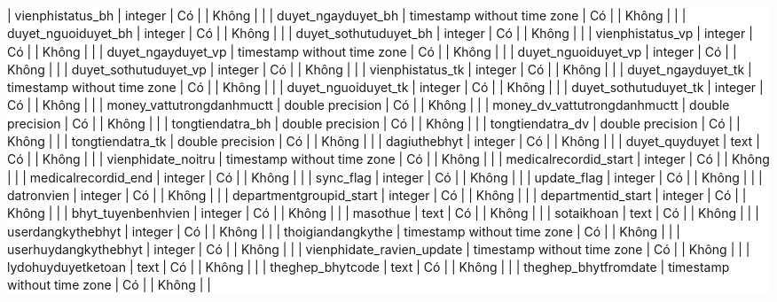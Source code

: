 | vienphistatus_bh | integer | Có |  | Không | |
| duyet_ngayduyet_bh | timestamp without time zone | Có |  | Không | |
| duyet_nguoiduyet_bh | integer | Có |  | Không | |
| duyet_sothutuduyet_bh | integer | Có |  | Không | |
| vienphistatus_vp | integer | Có |  | Không | |
| duyet_ngayduyet_vp | timestamp without time zone | Có |  | Không | |
| duyet_nguoiduyet_vp | integer | Có |  | Không | |
| duyet_sothutuduyet_vp | integer | Có |  | Không | |
| vienphistatus_tk | integer | Có |  | Không | |
| duyet_ngayduyet_tk | timestamp without time zone | Có |  | Không | |
| duyet_nguoiduyet_tk | integer | Có |  | Không | |
| duyet_sothutuduyet_tk | integer | Có |  | Không | |
| money_vattutrongdanhmuctt | double precision | Có |  | Không | |
| money_dv_vattutrongdanhmuctt | double precision | Có |  | Không | |
| tongtiendatra_bh | double precision | Có |  | Không | |
| tongtiendatra_dv | double precision | Có |  | Không | |
| tongtiendatra_tk | double precision | Có |  | Không | |
| dagiuthebhyt | integer | Có |  | Không | |
| duyet_quyduyet | text | Có |  | Không | |
| vienphidate_noitru | timestamp without time zone | Có |  | Không | |
| medicalrecordid_start | integer | Có |  | Không | |
| medicalrecordid_end | integer | Có |  | Không | |
| sync_flag | integer | Có |  | Không | |
| update_flag | integer | Có |  | Không | |
| datronvien | integer | Có |  | Không | |
| departmentgroupid_start | integer | Có |  | Không | |
| departmentid_start | integer | Có |  | Không | |
| bhyt_tuyenbenhvien | integer | Có |  | Không | |
| masothue | text | Có |  | Không | |
| sotaikhoan | text | Có |  | Không | |
| userdangkythebhyt | integer | Có |  | Không | |
| thoigiandangkythe | timestamp without time zone | Có |  | Không | |
| userhuydangkythebhyt | integer | Có |  | Không | |
| vienphidate_ravien_update | timestamp without time zone | Có |  | Không | |
| lydohuyduyetketoan | text | Có |  | Không | |
| theghep_bhytcode | text | Có |  | Không | |
| theghep_bhytfromdate | timestamp without time zone | Có |  | Không | |